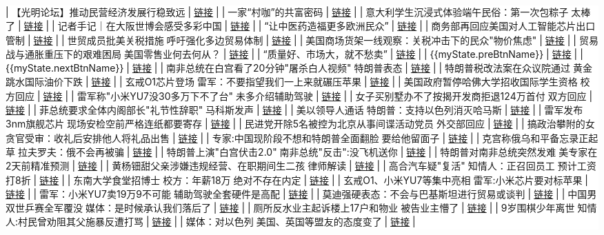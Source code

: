 | 【光明论坛】推动民营经济发展行稳致远 | [链接](https://www.163.com/news/article/K0613H70000189FH.html) |
| 一家“村咖”的共富密码 | [链接](https://www.163.com/news/article/K0612L9P000189FH.html) |
| 意大利学生沉浸式体验端午民俗：第一次包粽子 太棒了 | [链接](https://www.163.com/dy/article/K06KM4510514R9KE.html) |
| 记者手记｜在大阪世博会感受多彩中国 | [链接](https://www.163.com/dy/article/K07SLSRI0550TYQ0.html) |
| “让中医药造福更多欧洲民众” | [链接](https://www.163.com/dy/article/K07KIBU60514R9M0.html) |
| 商务部再回应美国对人工智能芯片出口管制 | [链接](https://www.163.com/dy/article/K06US33705346RC6.html) |
| 世贸成员批美关税措施 呼吁强化多边贸易体制 | [链接](https://www.163.com/news/article/K07T1CAT000189FH.html) |
| 美国商场货架一线观察：关税冲击下的民众"物价焦虑" | [链接](https://www.163.com/news/article/K07SVL10000189FH.html) |
| 贸易战与通胀重压下的艰难困局 美国零售业何去何从？ | [链接](https://www.163.com/dy/article/K06DMKKG0514R9KE.html) |
| “质量好、市场大，就不愁卖” | [链接](https://www.163.com/dy/article/K07L45O00514R9M0.html) |
| {{myState.preBtnName}} | [链接](https://news.163.com/#prev) |
| {{myState.nextBtnName}} | [链接](https://news.163.com/#next) |
| 南非总统在白宫看了20分钟"屠杀白人视频" 特朗普表态 | [链接](https://www.163.com/dy/article/K07O7TFH0514R9OJ.html) |
| 特朗普税改法案在众议院通过 黄金跳水国际油价下跌 | [链接](https://www.163.com/dy/article/K074H95Q0512B07B.html) |
| 玄戒O1芯片登场 雷军：不要指望我们一上来就碾压苹果 | [链接](https://www.163.com/dy/article/K06JHG2N0512B07B.html) |
| 美国政府暂停哈佛大学招收国际学生资格 校方回应 | [链接](https://www.163.com/news/article/K07GIIS8000189PS.html) |
| 雷军称"小米YU7没30多万下不了台" 未多介绍辅助驾驶 | [链接](https://www.163.com/dy/article/K074H94M0512B07B.html) |
| 女子买别墅办不了按揭开发商拒退124万首付 双方回应 | [链接](https://www.163.com/dy/article/K071E9RV0514D3UH.html) |
| 菲总统要求全体内阁部长"礼节性辞职" 马科斯发声 | [链接](https://www.163.com/dy/article/K07O81820514R9OJ.html) |
| 美以领导人通话 特朗普：支持以色列消灭哈马斯 | [链接](https://www.163.com/news/article/K07Q5ALP000189PS.html) |
| 雷军发布3nm旗舰芯片 现场安检空前严格连纸都要寄存 | [链接](https://www.163.com/dy/article/K06KM1Q20519D3V1.html) |
| 民进党开除5名被控为北京从事间谍活动党员 外交部回应 | [链接](https://www.163.com/news/article/K06KAFNP00019B3E.html) |
| 搞政治攀附的女贪官受审：收礼后安排他人将礼品出售 | [链接](https://www.163.com/dy/article/K06J4K8I051482MP.html) |
| 专家:中国现阶段不想和特朗普全面翻脸 要给他留面子 | [链接](https://www.163.com/news/article/K06G965900019B3E.html) |
| 克宫称俄乌和平备忘录正起草 拉夫罗夫：俄不会再被骗 | [链接](https://www.163.com/dy/article/K05VK40V0514BQ68.html) |
| 特朗普上演"白宫伏击2.0" 南非总统"反击":没飞机送你 | [链接](https://www.163.com/dy/article/K06E8S0K055040N3.html) |
| 特朗普对南非总统突然发难 美专家在2天前精准预测 | [链接](https://www.163.com/dy/article/K06OL2TN05504DOQ.html) |
| 黄杨钿甜父亲涉嫌违规经营、在职期间生二孩 律师解读 | [链接](https://www.163.com/dy/article/K06HVRIS0530JPVV.html) |
| 高合汽车疑"复活" 知情人：正召回员工 预计工资打8折 | [链接](https://www.163.com/dy/article/K06PJGS20512B07B.html) |
| 东南大学食堂招博士 校方：年薪18万 绝对不存在内定 | [链接](https://www.163.com/dy/article/K06EBDS605345ARG.html) |
| 玄戒O1、小米YU7等集中亮相 雷军:小米芯片要对标苹果 | [链接](https://www.163.com/dy/article/K06N2TD60511U82T.html) |
| 雷军：小米YU7卖19万9不可能 辅助驾驶全套硬件是高配 | [链接](https://www.163.com/dy/article/K06NE3P30519C6T9.html) |
| 莫迪强硬表态：不会与巴基斯坦进行贸易或谈判 | [链接](https://www.163.com/dy/article/K06HFGCQ05198CJN.html) |
| 中国男双世乒赛全军覆没 媒体：是时候承认我们落后了 | [链接](https://www.163.com/dy/article/K06M9AG6055040N3.html) |
| 厕所反水业主起诉楼上17户和物业 被告业主懵了 | [链接](https://www.163.com/dy/article/K06EQL100534P59R.html) |
| 9岁围棋少年离世 知情人:村民曾劝阻其父施暴反遭打骂 | [链接](https://www.163.com/news/article/K06IOECU00019B3E.html) |
| 媒体：对以色列 美国、英国等盟友的态度变了 | [链接](https://www.163.com/dy/article/K0648Q42053469M5.html) |